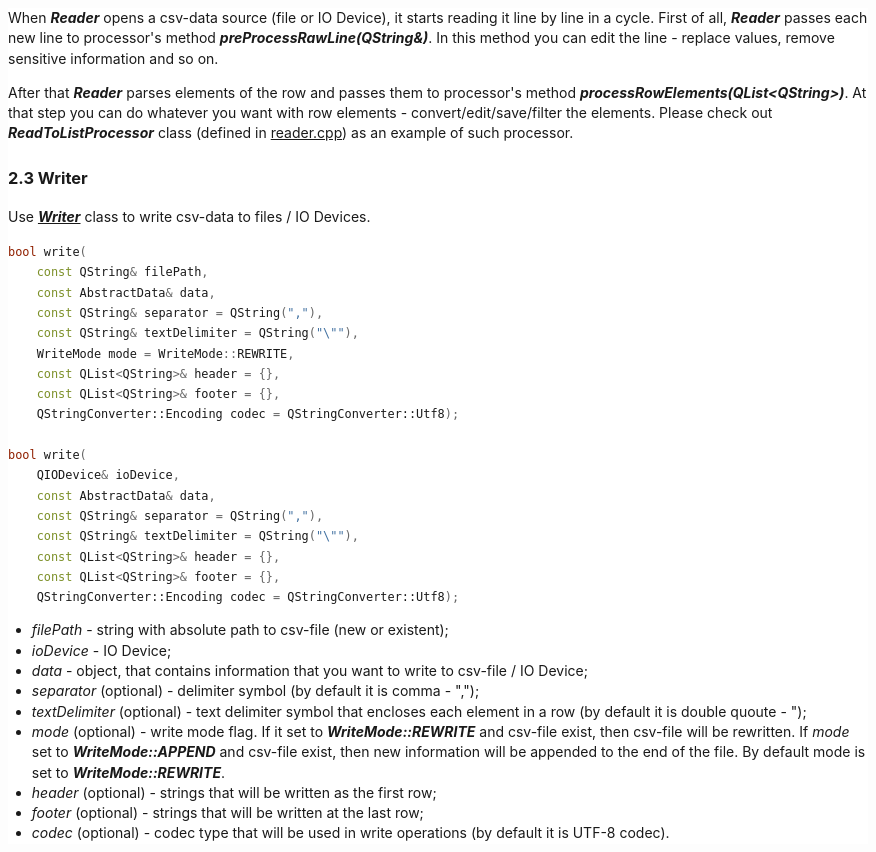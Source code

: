 When **_Reader_** opens a csv-data source (file or IO Device), it starts
reading it line by line in a cycle. First of all, **_Reader_** passes each
new line to processor's method **_preProcessRawLine(QString&)_**. In this method
you can edit the line - replace values, remove sensitive information and so on.

After that **_Reader_** parses elements of the row and passes them to processor's
method **_processRowElements(QList\<QString\>)_**. At that step you can do whatever
you want with row elements - convert/edit/save/filter the elements. Please check out
**_ReadToListProcessor_** class (defined in [reader.cpp][reader-cpp]) as an example of
such processor.

### 2.3 Writer

Use **[_Writer_][writer]** class to write csv-data to files / IO Devices.

```cpp
bool write(
    const QString& filePath,
    const AbstractData& data,
    const QString& separator = QString(","),
    const QString& textDelimiter = QString("\""),
    WriteMode mode = WriteMode::REWRITE,
    const QList<QString>& header = {},
    const QList<QString>& footer = {},
    QStringConverter::Encoding codec = QStringConverter::Utf8);
                   
bool write(
    QIODevice& ioDevice,
    const AbstractData& data,
    const QString& separator = QString(","),
    const QString& textDelimiter = QString("\""),
    const QList<QString>& header = {},
    const QList<QString>& footer = {},
    QStringConverter::Encoding codec = QStringConverter::Utf8);
```

- *filePath* - string with absolute path to csv-file (new or existent);
- *ioDevice* - IO Device;
- *data* - object, that contains information that you want to write to
csv-file / IO Device;
- *separator* (optional) - delimiter symbol (by default it is comma - ",");
- *textDelimiter* (optional) - text delimiter symbol that encloses
each element in a row (by default it is double quoute - ");
- *mode* (optional) - write mode flag.
If it set to **_WriteMode::REWRITE_** and csv-file exist, then csv-file will be
rewritten. If *mode* set to **_WriteMode::APPEND_** and csv-file exist, then new
information will be appended to the end of the file. By default mode is set
to **_WriteMode::REWRITE_**.
- *header* (optional) - strings that will be written as the first row;
- *footer* (optional) - strings that will be written at the last row;
- *codec* (optional) - codec type that will be used
in write operations (by default it is UTF-8 codec).


[csvwiki]: http://en.wikipedia.org/wiki/Comma-separated_values
[reader]: https://github.com/iamantony/qtcsv/blob/master/include/qtcsv/reader.h
[reader-cpp]: https://github.com/iamantony/qtcsv/blob/master/sources/reader.cpp
[writer]: https://github.com/iamantony/qtcsv/blob/master/include/qtcsv/writer.h
[absdata]: https://github.com/iamantony/qtcsv/blob/master/include/qtcsv/abstractdata.h
[strdata]: https://github.com/iamantony/qtcsv/blob/master/include/qtcsv/stringdata.h
[vardata]: https://github.com/iamantony/qtcsv/blob/master/include/qtcsv/variantdata.h
[qtcsv-pro]: https://github.com/iamantony/qtcsv/blob/master/qtcsv.pro
[install-files]: https://doc.qt.io/qt-6/qmake-advanced-usage.html#installing-files
[qtcsv-example]: https://github.com/iamantony/qtcsv-example
[rfc]: http://tools.ietf.org/pdf/rfc4180.pdf
[path_var]: http://superuser.com/questions/284342/what-are-path-and-other-environment-variables-and-how-can-i-set-or-use-them
[csvlint]: http://csvlint.io/about
[mypage]: https://github.com/iamantony
[pbek]: https://github.com/pbek
[Furkanzmc]: https://github.com/Furkanzmc
[schulmar]: https://github.com/schulmar
[cguentherTUChemnitz]: https://github.com/cguentherTUChemnitz
[David_Jung]: https://github.com/davidljung
[TNick]: https://github.com/TNick
[apollo13]: https://github.com/apollo13
[pollend]: https://github.com/pollend
[KubaO]: https://github.com/KubaO
[gakramx]: https://github.com/gakramx
[cristeab]: https://github.com/cristeab
[markusdd]: https://github.com/markusdd